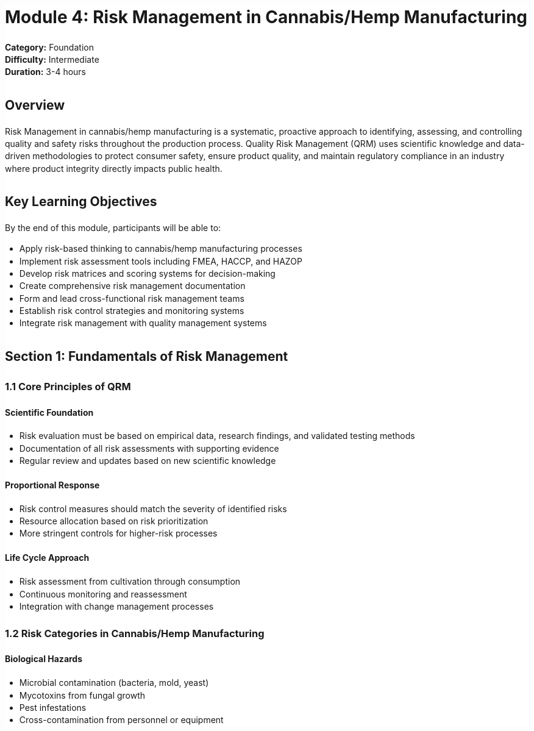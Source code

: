 # Module 4: Risk Management in Cannabis/Hemp Manufacturing

**Category:** Foundation  
**Difficulty:** Intermediate  
**Duration:** 3-4 hours

## Overview

Risk Management in cannabis/hemp manufacturing is a systematic, proactive approach to identifying, assessing, and controlling quality and safety risks throughout the production process. Quality Risk Management (QRM) uses scientific knowledge and data-driven methodologies to protect consumer safety, ensure product quality, and maintain regulatory compliance in an industry where product integrity directly impacts public health.

## Key Learning Objectives

By the end of this module, participants will be able to:

- Apply risk-based thinking to cannabis/hemp manufacturing processes
- Implement risk assessment tools including FMEA, HACCP, and HAZOP
- Develop risk matrices and scoring systems for decision-making
- Create comprehensive risk management documentation
- Form and lead cross-functional risk management teams
- Establish risk control strategies and monitoring systems
- Integrate risk management with quality management systems

## Section 1: Fundamentals of Risk Management

### 1.1 Core Principles of QRM

#### Scientific Foundation
- Risk evaluation must be based on empirical data, research findings, and validated testing methods
- Documentation of all risk assessments with supporting evidence
- Regular review and updates based on new scientific knowledge

#### Proportional Response
- Risk control measures should match the severity of identified risks
- Resource allocation based on risk prioritization
- More stringent controls for higher-risk processes

#### Life Cycle Approach
- Risk assessment from cultivation through consumption
- Continuous monitoring and reassessment
- Integration with change management processes

### 1.2 Risk Categories in Cannabis/Hemp Manufacturing

#### Biological Hazards
- Microbial contamination (bacteria, mold, yeast)
- Mycotoxins from fungal growth
- Pest infestations
- Cross-contamination from personnel or equipment
